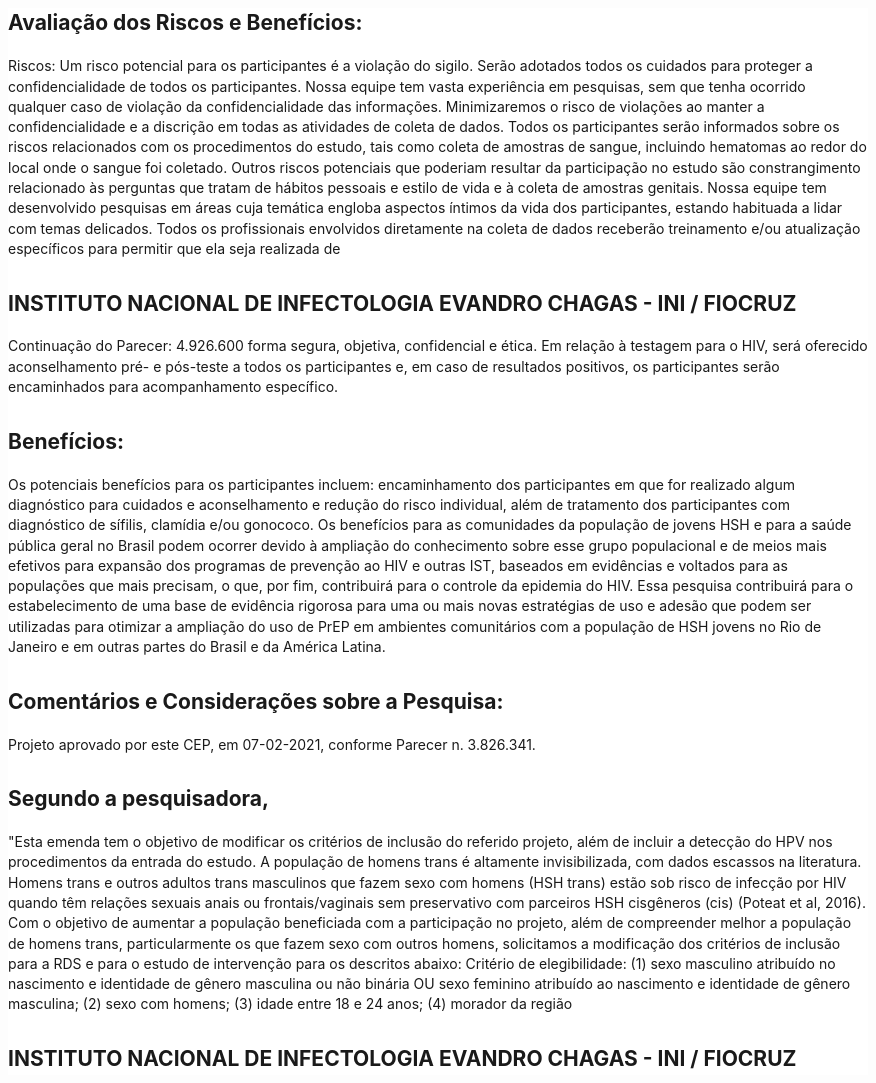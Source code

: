## Avaliação dos Riscos e Benefícios:
Riscos:
Um risco potencial para os participantes é a violação do sigilo. Serão adotados todos os cuidados para proteger a confidencialidade de todos os participantes. Nossa equipe tem vasta experiência em pesquisas, sem que tenha ocorrido qualquer caso de violação da confidencialidade das informações. Minimizaremos o risco de violações ao manter a confidencialidade e a discrição em todas as atividades de coleta de dados. Todos os participantes serão informados sobre os riscos relacionados com os procedimentos do estudo, tais como coleta de amostras de sangue, incluindo hematomas ao redor do local onde o sangue foi coletado. Outros riscos potenciais que poderiam resultar da participação no estudo são constrangimento relacionado às perguntas que tratam de hábitos pessoais e estilo de vida e à coleta de amostras genitais. Nossa equipe tem desenvolvido pesquisas em áreas cuja temática engloba aspectos íntimos da vida dos participantes, estando habituada a lidar com temas delicados. Todos os profissionais envolvidos diretamente na coleta de dados receberão treinamento e/ou atualização específicos para permitir que ela seja realizada de
## INSTITUTO NACIONAL DE INFECTOLOGIA EVANDRO CHAGAS - INI / FIOCRUZ

Continuação do Parecer: 4.926.600
forma  segura,  objetiva,  confidencial  e  ética.  Em  relação  à  testagem  para  o  HIV,  será  oferecido aconselhamento pré- e pós-teste a todos os participantes e, em caso de resultados positivos, os participantes serão encaminhados para acompanhamento específico.
## Benefícios:
Os potenciais benefícios para os participantes incluem: encaminhamento dos participantes em que for realizado algum diagnóstico para cuidados e aconselhamento e redução do risco individual, além de tratamento dos participantes com diagnóstico de sífilis, clamídia e/ou gonococo. Os benefícios para as comunidades da população de jovens HSH e para a saúde pública geral no Brasil podem ocorrer devido à ampliação do conhecimento sobre esse grupo populacional e de meios mais efetivos para expansão dos programas de prevenção ao HIV e outras IST, baseados em evidências e voltados para as populações que mais precisam, o que, por fim, contribuirá para o controle da epidemia do HIV. Essa pesquisa contribuirá para o estabelecimento de uma base de evidência rigorosa para uma ou mais novas estratégias de uso e adesão que podem ser utilizadas para otimizar a ampliação do uso de PrEP em ambientes comunitários com a população de HSH jovens no Rio de Janeiro e em outras partes do Brasil e da América Latina.
## Comentários e Considerações sobre a Pesquisa:
Projeto aprovado por este CEP, em 07-02-2021, conforme Parecer n. 3.826.341.
## Segundo a pesquisadora,
"Esta emenda tem o objetivo de modificar os critérios de inclusão do referido projeto, além de incluir a detecção do HPV nos procedimentos da entrada do estudo. A população de homens trans é altamente invisibilizada, com dados escassos na literatura. Homens trans e outros adultos trans masculinos que fazem sexo com homens (HSH trans) estão sob risco de infecção por HIV quando têm relações sexuais anais ou frontais/vaginais sem preservativo com parceiros HSH cisgêneros (cis) (Poteat et al, 2016). Com o objetivo de aumentar a população beneficiada com a participação no projeto, além de compreender melhor a população de homens trans, particularmente os que fazem sexo com outros homens, solicitamos a modificação dos critérios de inclusão para a RDS e para o estudo de intervenção para os descritos abaixo: Critério de elegibilidade: (1) sexo masculino atribuído no nascimento e identidade de gênero masculina ou não binária OU sexo feminino atribuído ao nascimento e identidade de gênero masculina; (2) sexo com homens; (3) idade entre 18 e 24 anos; (4) morador da região
## INSTITUTO NACIONAL DE INFECTOLOGIA EVANDRO CHAGAS - INI / FIOCRUZ
